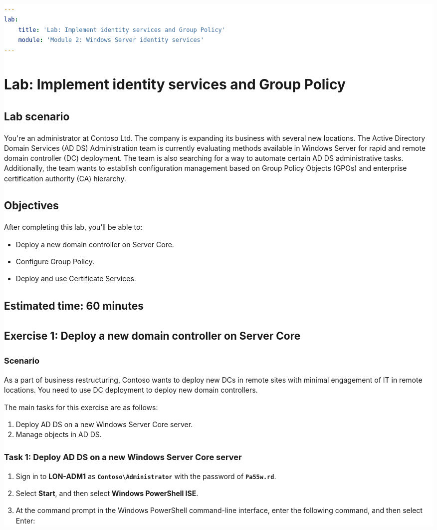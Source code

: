```yaml
---
lab:
    title: 'Lab: Implement identity services and Group Policy'
    module: 'Module 2: Windows Server identity services'
---
```


# Lab: Implement identity services and Group Policy

## Lab scenario

You're an administrator at Contoso Ltd. The company is expanding its business with several new locations. The Active Directory Domain Services (AD DS) Administration team is currently evaluating methods available in Windows Server for rapid and remote domain controller (DC) deployment. The team is also searching for a way to automate certain AD DS administrative tasks. Additionally, the team wants to establish configuration management based on Group Policy Objects (GPOs) and enterprise certification authority (CA) hierarchy.

## Objectives

After completing this lab, you’ll be able to:

- Deploy a new domain controller on Server Core.

- Configure Group Policy.

- Deploy and use Certificate Services.

## Estimated time: 60 minutes

## Exercise 1: Deploy a new domain controller on Server Core

### Scenario

As a part of business restructuring, Contoso wants to deploy new DCs in remote sites with minimal engagement of IT in remote locations. You need to use DC deployment to deploy new domain controllers.

The main tasks for this exercise are as follows:

1. Deploy AD DS on a new Windows Server Core server.
2. Manage objects in AD DS.

### Task 1: Deploy AD DS on a new Windows Server Core server

1. Sign in to **LON-ADM1** as **`Contoso\Administrator`** with the password of **`Pa55w.rd`**.

2. Select **Start**, and then select **Windows PowerShell ISE**.

3. At the command prompt in the Windows PowerShell command-line interface, enter the following command, and then select Enter:
